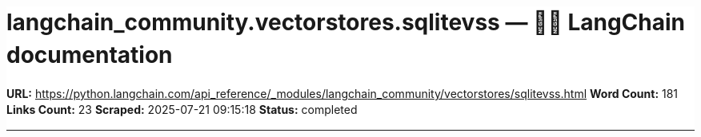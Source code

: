 # langchain_community.vectorstores.sqlitevss — 🦜🔗 LangChain  documentation

**URL:** https://python.langchain.com/api_reference/_modules/langchain_community/vectorstores/sqlitevss.html
**Word Count:** 181
**Links Count:** 23
**Scraped:** 2025-07-21 09:15:18
**Status:** completed

---
